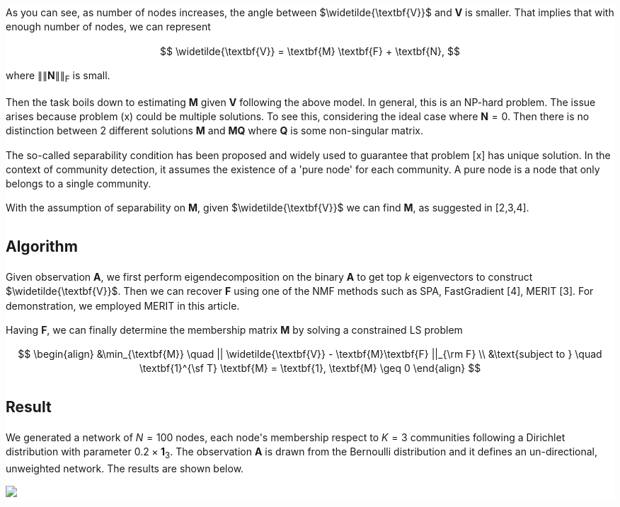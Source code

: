As you can see, as number of nodes increases, the angle between $\widetilde{\textbf{V}}$ and $\textbf{V}$ is smaller.
That implies that with enough number of nodes, we can represent

$$
\widetilde{\textbf{V}} = \textbf{M} \textbf{F} + \textbf{N},
$$ 

where $\|\| \textbf{N} \| \|_{\text{F}}$ is small.

Then the task boils down to estimating $\textbf{M}$ given $\textbf{V}$ following the above model. 
In general, this is an NP-hard problem. The issue arises because problem (x) could be multiple solutions.
To see this, considering the ideal case where $\textbf{N} = 0$. Then there is no distinction between 2 different solutions $\textbf{M}$ and $\textbf{M} \textbf{Q}$ where $\textbf{Q}$ is some non-singular matrix.


The so-called separability condition has been proposed and widely used to guarantee that problem [x] has unique solution. In the context of community detection, it assumes the existence of a 'pure node' for each community. A pure node is a node that only belongs to a single community.

With the assumption of separability on $\textbf{M}$, given $\widetilde{\textbf{V}}$ we can find $\textbf{M}$, as suggested in [2,3,4].

## Algorithm
Given observation $\textbf{A}$, we first perform eigendecomposition on the binary $\textbf{A}$ to get top $k$ eigenvectors to construct $\widetilde{\textbf{V}}$.
Then we can recover $\textbf{F}$ using one of the NMF methods such as SPA, FastGradient [4], MERIT [3]. For demonstration, we employed MERIT in this article. 










Having $\textbf{F}$, we can finally determine the membership matrix $\textbf{M}$  by solving a constrained LS problem

$$
\begin{align}
&\min_{\textbf{M}} \quad || \widetilde{\textbf{V}} - \textbf{M}\textbf{F} ||_{\rm F} \\
&\text{subject to } \quad \textbf{1}^{\sf T} \textbf{M} = \textbf{1}, \textbf{M} \geq 0
\end{align}
$$ 

## Result
We generated a network of $N=100$ nodes, each node's membership respect to $K=3$ communities following a Dirichlet distribution with parameter $0.2 \times \textbf{1}_3$. The observation $\textbf{A}$ is drawn from the Bernoulli distribution and it defines an un-directional, unweighted network.
The results are shown below.

<img src="{{ page.images_dir }}network-demo-gt-nocolor.png" width="500px">
